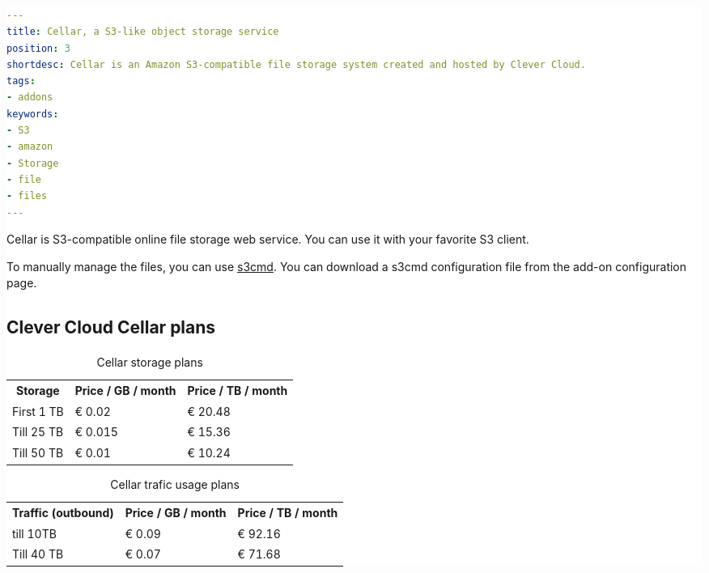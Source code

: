 ```yaml
---
title: Cellar, a S3-like object storage service
position: 3
shortdesc: Cellar is an Amazon S3-compatible file storage system created and hosted by Clever Cloud.
tags:
- addons
keywords:
- S3
- amazon
- Storage
- file
- files
---
```


Cellar is S3-compatible online file storage web service. You can use it with your favorite S3 client.

To manually manage the files, you can use [s3cmd](https://s3tools.org/s3cmd).
You can download a s3cmd configuration file from the add-on configuration page.

## Clever Cloud Cellar plans

<table class="table table-bordered table-striped dataTable"><caption>Cellar storage plans</caption>
<tr>
<th>Storage</th>
<th>Price / GB / month</th>
<th>Price / TB / month</th>
</tr>
<tr>
<td>First 1 TB</td>
<td>€ 0.02</td>
<td>€ 20.48</td>
</tr>
<tr>
<td>Till 25 TB</td>
<td>€ 0.015</td>
<td>€ 15.36</td>
</tr>
<tr>
<td>Till 50 TB</td>
<td>€ 0.01</td>
<td>€ 10.24</td>
</tr>
</table>

<table class="table table-bordered table-striped dataTable"><caption>Cellar trafic usage plans</caption>
<tr>
<th>Traffic (outbound)</th>
<th>Price / GB / month</th>
<th>Price / TB / month</th>
</tr>
<tr>
<td>till 10TB </td>
<td>€ 0.09</td>
<td>€ 92.16</td>
</tr>
<tr>
<td>Till 40 TB</td>
<td>€ 0.07</td>
<td>€ 71.68</td>
</tr>